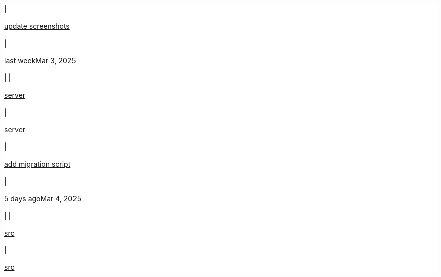 


 | 

[update screenshots](https://github.com/fosrl/pangolin/commit/3b60e1f3acb8ab2bf50bbf4ef86537c3ecd79f5c "update screenshots")



 | 

last weekMar 3, 2025

 |
| 

[server](https://github.com/fosrl/pangolin/tree/main/server "server")







 | 

[server](https://github.com/fosrl/pangolin/tree/main/server "server")







 | 

[add migration script](https://github.com/fosrl/pangolin/commit/cc6800c7916239df4c0cd731286fe41663aaa75e "add migration script")



 | 

5 days agoMar 4, 2025

 |
| 

[src](https://github.com/fosrl/pangolin/tree/main/src "src")







 | 

[src](https://github.com/fosrl/pangolin/tree/main/src "src")


